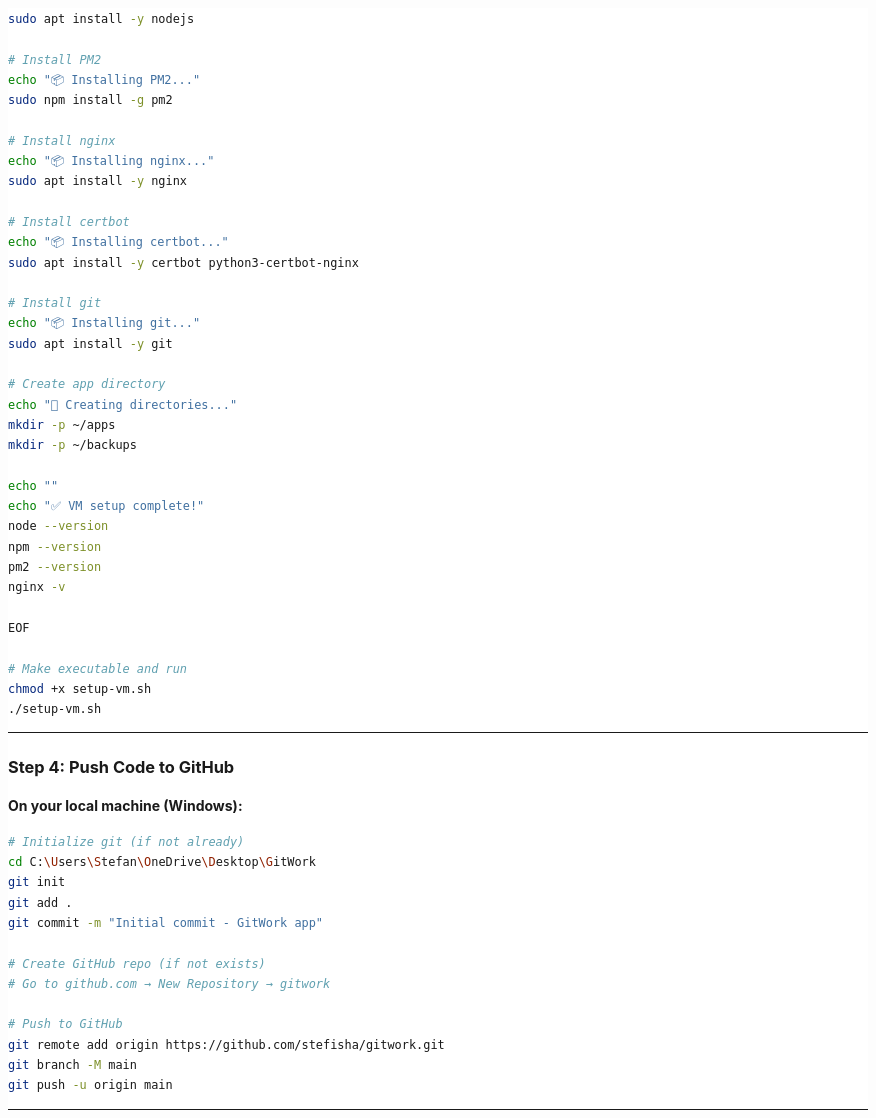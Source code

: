 ```bash
sudo apt install -y nodejs

# Install PM2
echo "📦 Installing PM2..."
sudo npm install -g pm2

# Install nginx
echo "📦 Installing nginx..."
sudo apt install -y nginx

# Install certbot
echo "📦 Installing certbot..."
sudo apt install -y certbot python3-certbot-nginx

# Install git
echo "📦 Installing git..."
sudo apt install -y git

# Create app directory
echo "📁 Creating directories..."
mkdir -p ~/apps
mkdir -p ~/backups

echo ""
echo "✅ VM setup complete!"
node --version
npm --version
pm2 --version
nginx -v

EOF

# Make executable and run
chmod +x setup-vm.sh
./setup-vm.sh
```

---

### **Step 4: Push Code to GitHub**

**On your local machine (Windows):**

```bash
# Initialize git (if not already)
cd C:\Users\Stefan\OneDrive\Desktop\GitWork
git init
git add .
git commit -m "Initial commit - GitWork app"

# Create GitHub repo (if not exists)
# Go to github.com → New Repository → gitwork

# Push to GitHub
git remote add origin https://github.com/stefisha/gitwork.git
git branch -M main
git push -u origin main
```

---